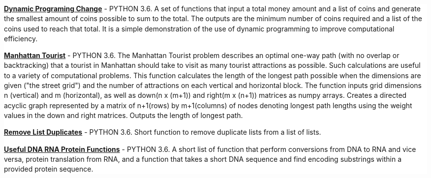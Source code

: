 **[Dynamic Programing Change](https://github.com/jmmichaud/BioinfoTools/blob/master/DynamicProgramingChange.py)** - PYTHON 3.6. A set of functions that input a total money amount and a list of coins and generate the smallest amount of coins possible to sum to the total. The outputs are the minimum number of coins required and a list of the coins used to reach that total.  It is a simple demonstration of the use of dynamic programming to improve computational efficiency.

**[Manhattan Tourist](https://github.com/jmmichaud/BioinfoTools/blob/master/ManhattanTourist.py)** - PYTHON 3.6. The Manhattan Tourist problem describes an optimal one-way path (with no overlap or backtracking) that a tourist in Manhattan should take to visit as many tourist attractions as possible. Such calculations are useful to a variety of computational problems. This function calculates the length of the longest path possible when the dimensions are given ("the street grid") and the number of attractions on each vertical and horizontal block. The function inputs grid dimensions n (vertical) and m (horizontal), as well as down(n x (m+1)) and right(m x (n+1)) matrices as numpy arrays. Creates a directed acyclic graph represented by a matrix of n+1(rows) by m+1(columns) of nodes denoting longest path lengths using the weight values in the down and right matrices. Outputs the length of longest path.

**[Remove List Duplicates](https://github.com/jmmichaud/BioinfoTools/blob/master/RemoveListDuplicates.py)** - PYTHON 3.6.  Short function to remove duplicate lists from a list of lists.

**[Useful DNA RNA Protein Functions](https://github.com/jmmichaud/BioinfoTools/blob/master/UsefulDNARNAProteinFunctions.py)** - PYTHON 3.6.  A short list of function that perform conversions from DNA to RNA and vice versa, protein translation from RNA, and a function that takes a short DNA sequence and find encoding substrings within a provided protein sequence.
    






